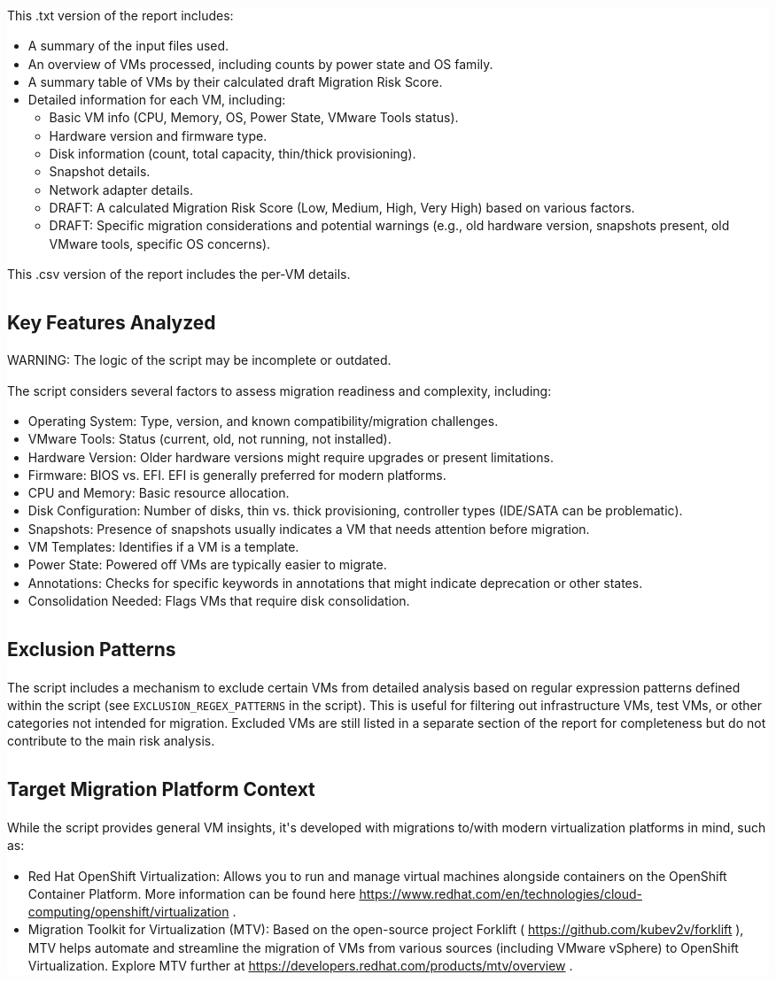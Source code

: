 This .txt version of the report includes:
* A summary of the input files used.
* An overview of VMs processed, including counts by power state and OS family.
* A summary table of VMs by their calculated draft Migration Risk Score.
* Detailed information for each VM, including:
    * Basic VM info (CPU, Memory, OS, Power State, VMware Tools status).
    * Hardware version and firmware type.
    * Disk information (count, total capacity, thin/thick provisioning).
    * Snapshot details.
    * Network adapter details.
    * DRAFT: A calculated Migration Risk Score (Low, Medium, High, Very High) based on various factors.
    * DRAFT: Specific migration considerations and potential warnings (e.g., old hardware version, snapshots present, old VMware tools, specific OS concerns).

This .csv version of the report includes the per-VM details.

## Key Features Analyzed

WARNING: The logic of the script may be incomplete or outdated.

The script considers several factors to assess migration readiness and complexity, including:
* Operating System: Type, version, and known compatibility/migration challenges.
* VMware Tools: Status (current, old, not running, not installed).
* Hardware Version: Older hardware versions might require upgrades or present limitations.
* Firmware: BIOS vs. EFI. EFI is generally preferred for modern platforms.
* CPU and Memory: Basic resource allocation.
* Disk Configuration: Number of disks, thin vs. thick provisioning, controller types (IDE/SATA can be problematic).
* Snapshots: Presence of snapshots usually indicates a VM that needs attention before migration.
* VM Templates: Identifies if a VM is a template.
* Power State: Powered off VMs are typically easier to migrate.
* Annotations: Checks for specific keywords in annotations that might indicate deprecation or other states.
* Consolidation Needed: Flags VMs that require disk consolidation.

## Exclusion Patterns

The script includes a mechanism to exclude certain VMs from detailed analysis based on regular expression patterns defined within the script (see `EXCLUSION_REGEX_PATTERNS` in the script). This is useful for filtering out infrastructure VMs, test VMs, or other categories not intended for migration. Excluded VMs are still listed in a separate section of the report for completeness but do not contribute to the main risk analysis.

## Target Migration Platform Context

While the script provides general VM insights, it's developed with migrations to/with modern virtualization platforms in mind, such as:

* Red Hat OpenShift Virtualization: Allows you to run and manage virtual machines alongside containers on the OpenShift Container Platform. More information can be found here https://www.redhat.com/en/technologies/cloud-computing/openshift/virtualization .
* Migration Toolkit for Virtualization (MTV): Based on the open-source project Forklift ( https://github.com/kubev2v/forklift ), MTV helps automate and streamline the migration of VMs from various sources (including VMware vSphere) to OpenShift Virtualization. Explore MTV further at https://developers.redhat.com/products/mtv/overview .
